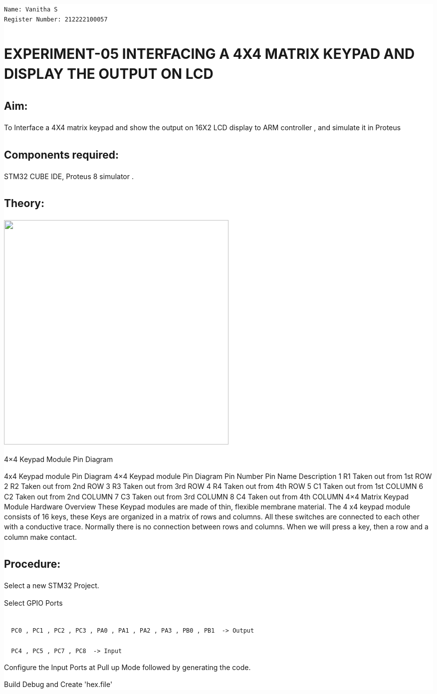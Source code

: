 ```
Name: Vanitha S
Register Number: 212222100057
```
# EXPERIMENT-05 INTERFACING A 4X4 MATRIX KEYPAD AND DISPLAY THE OUTPUT ON LCD

## Aim: 
To Interface a 4X4 matrix keypad and show the output on 16X2 LCD display to ARM controller , and simulate it in Proteus
## Components required: 
STM32 CUBE IDE, Proteus 8 simulator .
## Theory:

<img src=https://github.com/vasanthkumarch/EXPERIMENT--05-INTERFACING-A-4X4-MATRIX-KEYPAD-AND-DISPLAY-THE-OUTPUT-ON-LCD/assets/36288975/2a4a795e-1674-4329-ae07-3f5e8d5073e2 width=450 height=450>

4×4 Keypad Module Pin Diagram
 
4x4 Keypad module Pin Diagram
4×4 Keypad module Pin Diagram
Pin Number	Pin Name	Description
1	R1	Taken out from 1st  ROW
2	R2	Taken out from 2nd  ROW
3	R3	Taken out from 3rd  ROW
4	R4	Taken out from 4th  ROW
5	C1	Taken out from 1st  COLUMN
6	C2	Taken out from 2nd COLUMN
7	C3	Taken out from 3rd  COLUMN
8	C4	Taken out from 4th  COLUMN
4×4 Matrix Keypad Module Hardware Overview
These Keypad modules are made of thin, flexible membrane material. The 4 x4 keypad module consists of 16 keys, these Keys are organized in a matrix of rows and columns. All these switches are connected to each other with a conductive trace. Normally there is no connection between rows and columns. When we will press a key, then a row and a column make contact.

 
## Procedure:
Select a new STM32 Project.

Select GPIO Ports
```

  PC0 , PC1 , PC2 , PC3 , PA0 , PA1 , PA2 , PA3 , PB0 , PB1  -> Output

  PC4 , PC5 , PC7 , PC8  -> Input
```
Configure the Input Ports at Pull up Mode followed by generating the code.

Build Debug and Create 'hex.file'
